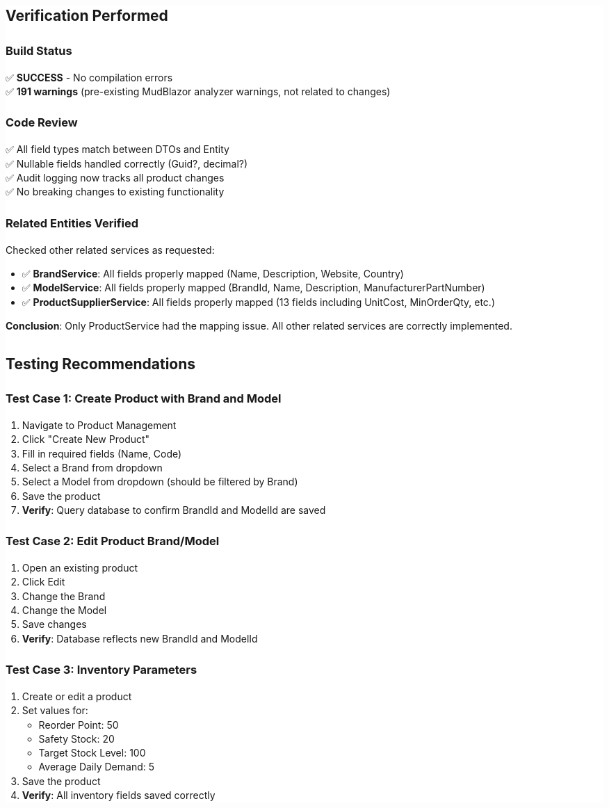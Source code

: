 ## Verification Performed

### Build Status
✅ **SUCCESS** - No compilation errors  
✅ **191 warnings** (pre-existing MudBlazor analyzer warnings, not related to changes)

### Code Review
✅ All field types match between DTOs and Entity  
✅ Nullable fields handled correctly (Guid?, decimal?)  
✅ Audit logging now tracks all product changes  
✅ No breaking changes to existing functionality

### Related Entities Verified
Checked other related services as requested:
- ✅ **BrandService**: All fields properly mapped (Name, Description, Website, Country)
- ✅ **ModelService**: All fields properly mapped (BrandId, Name, Description, ManufacturerPartNumber)
- ✅ **ProductSupplierService**: All fields properly mapped (13 fields including UnitCost, MinOrderQty, etc.)

**Conclusion**: Only ProductService had the mapping issue. All other related services are correctly implemented.

## Testing Recommendations

### Test Case 1: Create Product with Brand and Model
1. Navigate to Product Management
2. Click "Create New Product"
3. Fill in required fields (Name, Code)
4. Select a Brand from dropdown
5. Select a Model from dropdown (should be filtered by Brand)
6. Save the product
7. **Verify**: Query database to confirm BrandId and ModelId are saved

### Test Case 2: Edit Product Brand/Model
1. Open an existing product
2. Click Edit
3. Change the Brand
4. Change the Model
5. Save changes
6. **Verify**: Database reflects new BrandId and ModelId

### Test Case 3: Inventory Parameters
1. Create or edit a product
2. Set values for:
   - Reorder Point: 50
   - Safety Stock: 20
   - Target Stock Level: 100
   - Average Daily Demand: 5
3. Save the product
4. **Verify**: All inventory fields saved correctly
